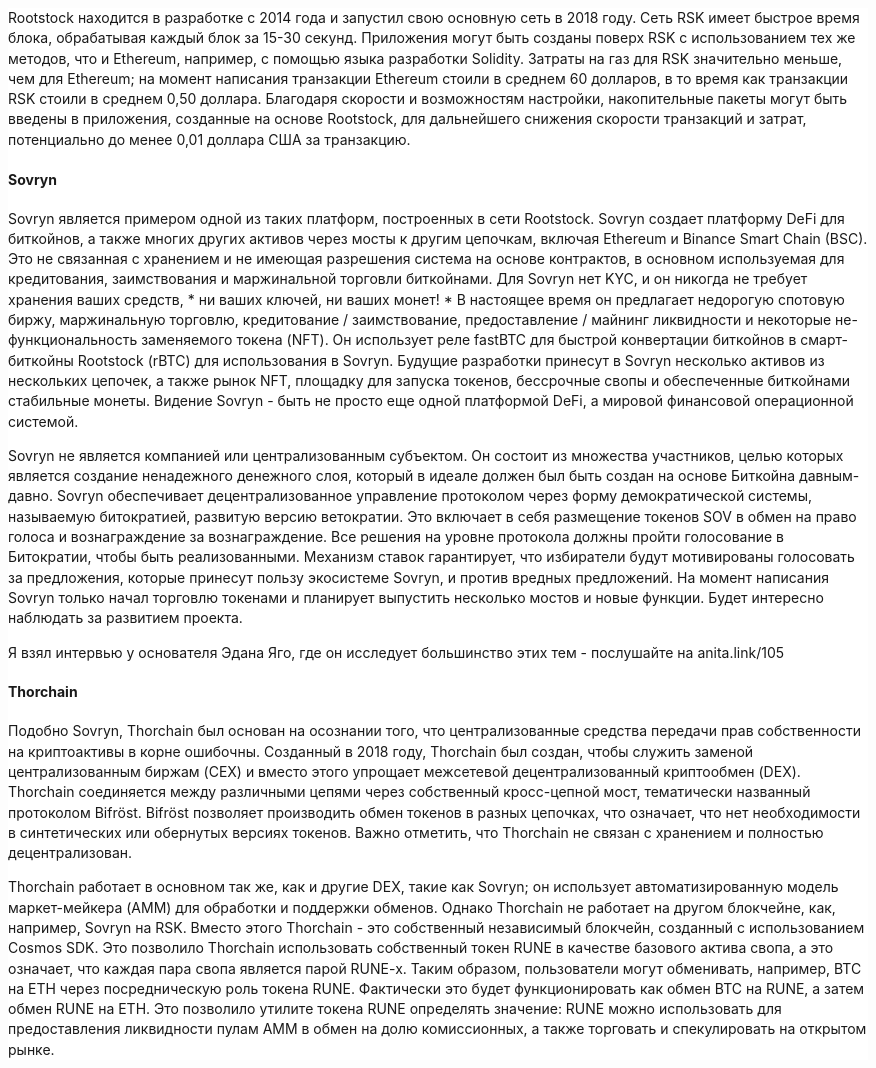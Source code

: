 Rootstock находится в разработке с 2014 года и запустил свою основную сеть в 2018 году. Сеть RSK имеет быстрое время блока, обрабатывая каждый блок за 15-30 секунд. Приложения могут быть созданы поверх RSK с использованием тех же методов, что и Ethereum, например, с помощью языка разработки Solidity. Затраты на газ для RSK значительно меньше, чем для Ethereum; на момент написания транзакции Ethereum стоили в среднем 60 долларов, в то время как транзакции RSK стоили в среднем 0,50 доллара. Благодаря скорости и возможностям настройки, накопительные пакеты могут быть введены в приложения, созданные на основе Rootstock, для дальнейшего снижения скорости транзакций и затрат, потенциально до менее 0,01 доллара США за транзакцию.

#### Sovryn
Sovryn является примером одной из таких платформ, построенных в сети Rootstock. Sovryn создает платформу DeFi для биткойнов, а также многих других активов через мосты к другим цепочкам, включая Ethereum и Binance Smart Chain (BSC). Это не связанная с хранением и не имеющая разрешения система на основе контрактов, в основном используемая для кредитования, заимствования и маржинальной торговли биткойнами. Для Sovryn нет KYC, и он никогда не требует хранения ваших средств, * ни ваших ключей, ни ваших монет! * В настоящее время он предлагает недорогую спотовую биржу, маржинальную торговлю, кредитование / заимствование, предоставление / майнинг ликвидности и некоторые не- функциональность заменяемого токена (NFT). Он использует реле fastBTC для быстрой конвертации биткойнов в смарт-биткойны Rootstock (rBTC) для использования в Sovryn. Будущие разработки принесут в Sovryn несколько активов из нескольких цепочек, а также рынок NFT, площадку для запуска токенов, бессрочные свопы и обеспеченные биткойнами стабильные монеты. Видение Sovryn - быть не просто еще одной платформой DeFi, а мировой финансовой операционной системой.

Sovryn не является компанией или централизованным субъектом. Он состоит из множества участников, целью которых является создание ненадежного денежного слоя, который в идеале должен был быть создан на основе Биткойна давным-давно. Sovryn обеспечивает децентрализованное управление протоколом через форму демократической системы, называемую битократией, развитую версию ветократии. Это включает в себя размещение токенов SOV в обмен на право голоса и вознаграждение за вознаграждение. Все решения на уровне протокола должны пройти голосование в Битократии, чтобы быть реализованными. Механизм ставок гарантирует, что избиратели будут мотивированы голосовать за предложения, которые принесут пользу экосистеме Sovryn, и против вредных предложений. На момент написания Sovryn только начал торговлю токенами и планирует выпустить несколько мостов и новые функции. Будет интересно наблюдать за развитием проекта.

Я взял интервью у основателя Эдана Яго, где он исследует большинство этих тем - послушайте на anita.link/105

#### Thorchain
Подобно Sovryn, Thorchain был основан на осознании того, что централизованные средства передачи прав собственности на криптоактивы в корне ошибочны. Созданный в 2018 году, Thorchain был создан, чтобы служить заменой централизованным биржам (CEX) и вместо этого упрощает межсетевой децентрализованный криптообмен (DEX). Thorchain соединяется между различными цепями через собственный кросс-цепной мост, тематически названный протоколом Bifröst. Bifröst позволяет производить обмен токенов в разных цепочках, что означает, что нет необходимости в синтетических или обернутых версиях токенов. Важно отметить, что Thorchain не связан с хранением и полностью децентрализован.

Thorchain работает в основном так же, как и другие DEX, такие как Sovryn; он использует автоматизированную модель маркет-мейкера (AMM) для обработки и поддержки обменов. Однако Thorchain не работает на другом блокчейне, как, например, Sovryn на RSK. Вместо этого Thorchain - это собственный независимый блокчейн, созданный с использованием Cosmos SDK. Это позволило Thorchain использовать собственный токен RUNE в качестве базового актива свопа, а это означает, что каждая пара свопа является парой RUNE-x. Таким образом, пользователи могут обменивать, например, BTC на ETH через посредническую роль токена RUNE. Фактически это будет функционировать как обмен BTC на RUNE, а затем обмен RUNE на ETH. Это позволило утилите токена RUNE определять значение: RUNE можно использовать для предоставления ликвидности пулам AMM в обмен на долю комиссионных, а также торговать и спекулировать на открытом рынке.
